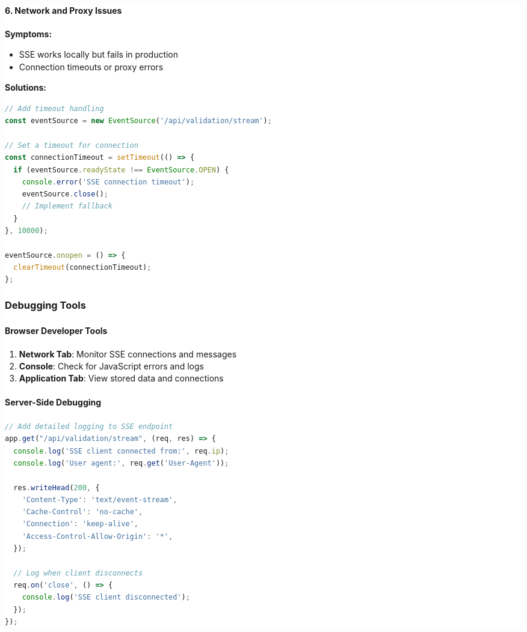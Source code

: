 #### 6. Network and Proxy Issues

**Symptoms:**
- SSE works locally but fails in production
- Connection timeouts or proxy errors

**Solutions:**
```javascript
// Add timeout handling
const eventSource = new EventSource('/api/validation/stream');

// Set a timeout for connection
const connectionTimeout = setTimeout(() => {
  if (eventSource.readyState !== EventSource.OPEN) {
    console.error('SSE connection timeout');
    eventSource.close();
    // Implement fallback
  }
}, 10000);

eventSource.onopen = () => {
  clearTimeout(connectionTimeout);
};
```

### Debugging Tools

#### Browser Developer Tools

1. **Network Tab**: Monitor SSE connections and messages
2. **Console**: Check for JavaScript errors and logs
3. **Application Tab**: View stored data and connections

#### Server-Side Debugging

```javascript
// Add detailed logging to SSE endpoint
app.get("/api/validation/stream", (req, res) => {
  console.log('SSE client connected from:', req.ip);
  console.log('User agent:', req.get('User-Agent'));
  
  res.writeHead(200, {
    'Content-Type': 'text/event-stream',
    'Cache-Control': 'no-cache',
    'Connection': 'keep-alive',
    'Access-Control-Allow-Origin': '*',
  });

  // Log when client disconnects
  req.on('close', () => {
    console.log('SSE client disconnected');
  });
});
```
